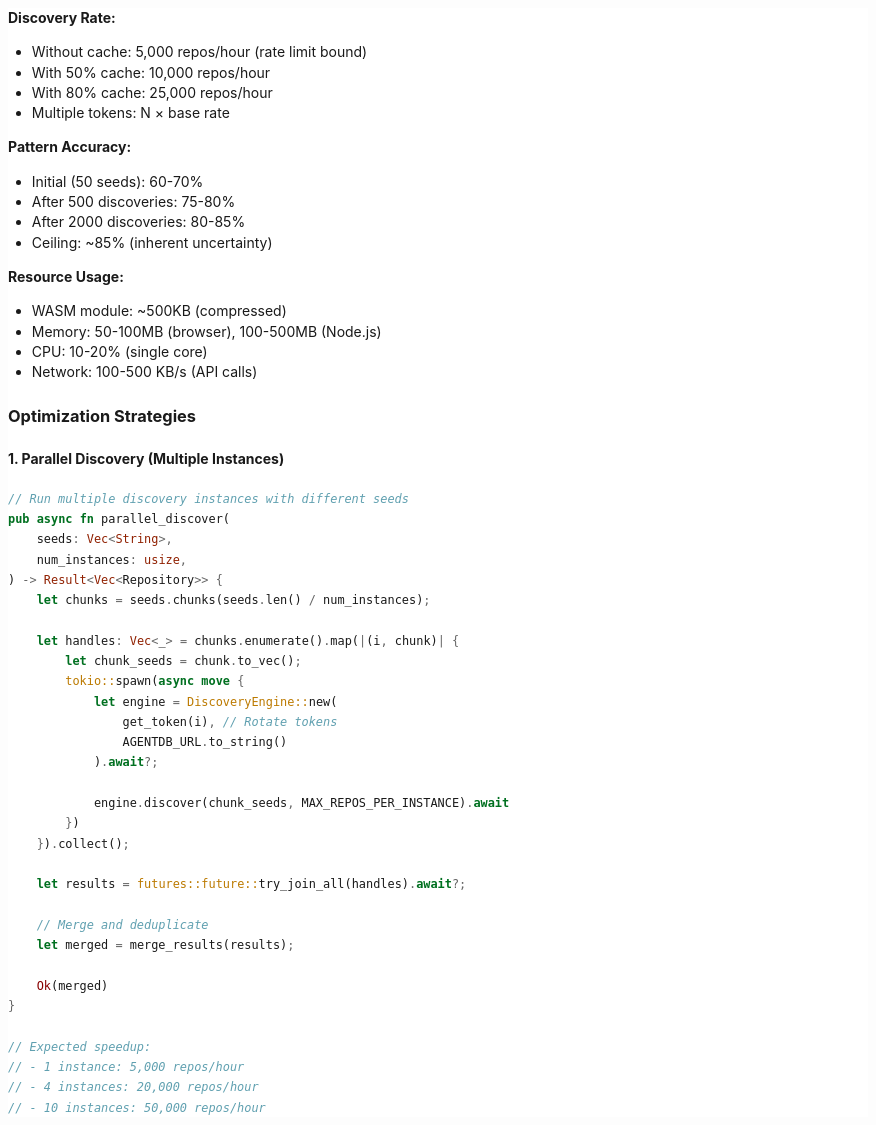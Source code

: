 **Discovery Rate:**
- Without cache: 5,000 repos/hour (rate limit bound)
- With 50% cache: 10,000 repos/hour
- With 80% cache: 25,000 repos/hour
- Multiple tokens: N × base rate

**Pattern Accuracy:**
- Initial (50 seeds): 60-70%
- After 500 discoveries: 75-80%
- After 2000 discoveries: 80-85%
- Ceiling: ~85% (inherent uncertainty)

**Resource Usage:**
- WASM module: ~500KB (compressed)
- Memory: 50-100MB (browser), 100-500MB (Node.js)
- CPU: 10-20% (single core)
- Network: 100-500 KB/s (API calls)

### Optimization Strategies

#### 1. Parallel Discovery (Multiple Instances)

```rust
// Run multiple discovery instances with different seeds
pub async fn parallel_discover(
    seeds: Vec<String>,
    num_instances: usize,
) -> Result<Vec<Repository>> {
    let chunks = seeds.chunks(seeds.len() / num_instances);

    let handles: Vec<_> = chunks.enumerate().map(|(i, chunk)| {
        let chunk_seeds = chunk.to_vec();
        tokio::spawn(async move {
            let engine = DiscoveryEngine::new(
                get_token(i), // Rotate tokens
                AGENTDB_URL.to_string()
            ).await?;

            engine.discover(chunk_seeds, MAX_REPOS_PER_INSTANCE).await
        })
    }).collect();

    let results = futures::future::try_join_all(handles).await?;

    // Merge and deduplicate
    let merged = merge_results(results);

    Ok(merged)
}

// Expected speedup:
// - 1 instance: 5,000 repos/hour
// - 4 instances: 20,000 repos/hour
// - 10 instances: 50,000 repos/hour
```
